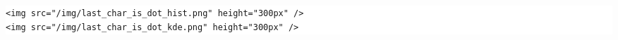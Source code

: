     <img src="/img/last_char_is_dot_hist.png" height="300px" />
    <img src="/img/last_char_is_dot_kde.png" height="300px" />
</div>
